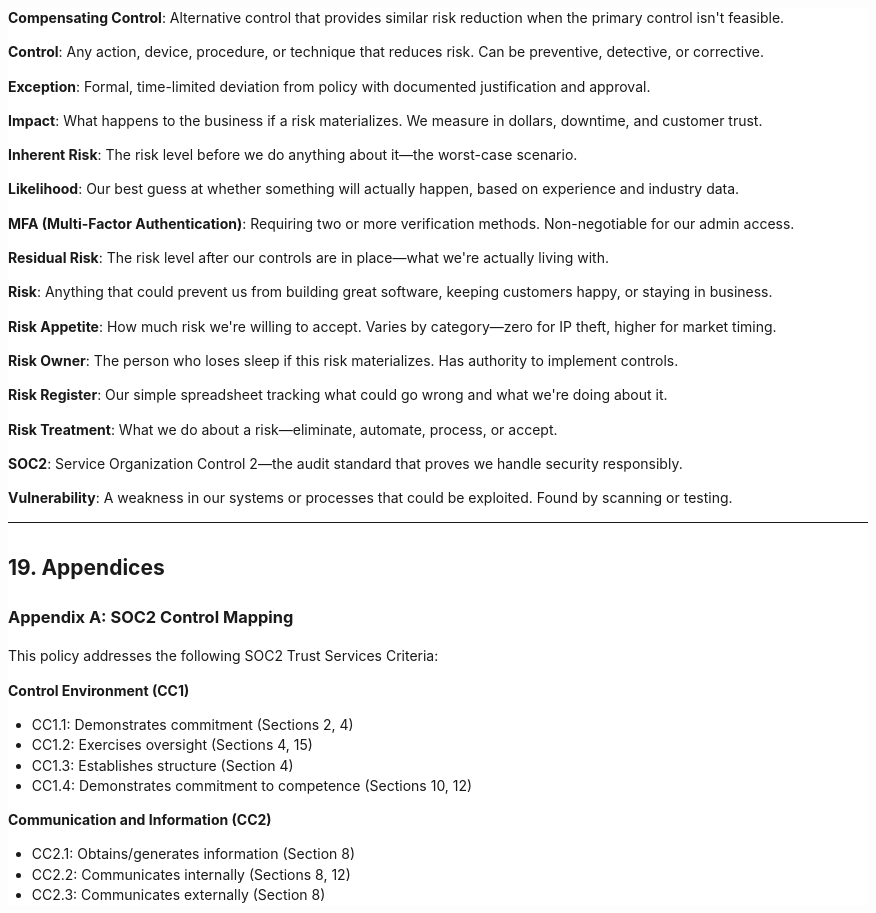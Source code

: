 **Compensating Control**: Alternative control that provides similar risk reduction when the primary control isn't feasible.

**Control**: Any action, device, procedure, or technique that reduces risk. Can be preventive, detective, or corrective.

**Exception**: Formal, time-limited deviation from policy with documented justification and approval.

**Impact**: What happens to the business if a risk materializes. We measure in dollars, downtime, and customer trust.

**Inherent Risk**: The risk level before we do anything about it—the worst-case scenario.

**Likelihood**: Our best guess at whether something will actually happen, based on experience and industry data.

**MFA (Multi-Factor Authentication)**: Requiring two or more verification methods. Non-negotiable for our admin access.

**Residual Risk**: The risk level after our controls are in place—what we're actually living with.

**Risk**: Anything that could prevent us from building great software, keeping customers happy, or staying in business.

**Risk Appetite**: How much risk we're willing to accept. Varies by category—zero for IP theft, higher for market timing.

**Risk Owner**: The person who loses sleep if this risk materializes. Has authority to implement controls.

**Risk Register**: Our simple spreadsheet tracking what could go wrong and what we're doing about it.

**Risk Treatment**: What we do about a risk—eliminate, automate, process, or accept.

**SOC2**: Service Organization Control 2—the audit standard that proves we handle security responsibly.

**Vulnerability**: A weakness in our systems or processes that could be exploited. Found by scanning or testing.

---

## 19. Appendices

### Appendix A: SOC2 Control Mapping

This policy addresses the following SOC2 Trust Services Criteria:

**Control Environment (CC1)**
- CC1.1: Demonstrates commitment (Sections 2, 4)
- CC1.2: Exercises oversight (Sections 4, 15)
- CC1.3: Establishes structure (Section 4)
- CC1.4: Demonstrates commitment to competence (Sections 10, 12)

**Communication and Information (CC2)**
- CC2.1: Obtains/generates information (Section 8)
- CC2.2: Communicates internally (Sections 8, 12)
- CC2.3: Communicates externally (Section 8)
